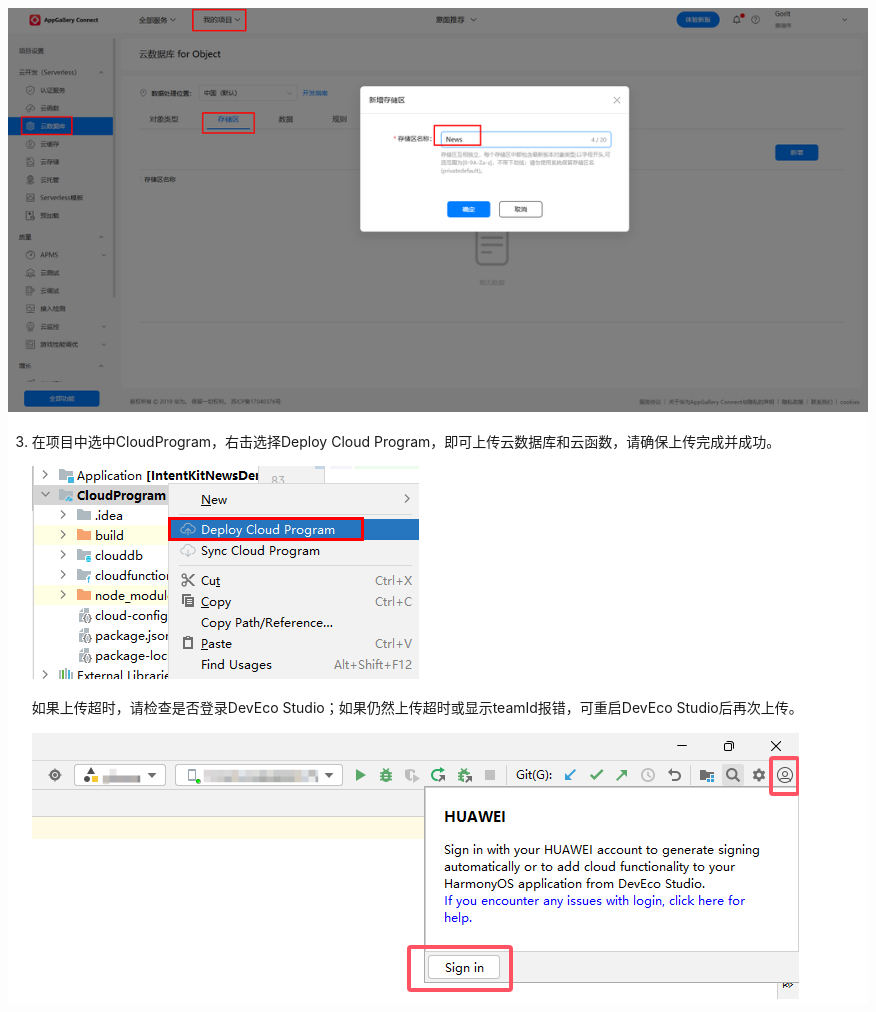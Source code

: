    ![image](screenshots/cloud/cloud_data.PNG)

3. 在项目中选中CloudProgram，右击选择Deploy Cloud Program，即可上传云数据库和云函数，请确保上传完成并成功。

   ![image](screenshots/client/cloud_program.PNG)

   如果上传超时，请检查是否登录DevEco Studio；如果仍然上传超时或显示teamId报错，可重启DevEco Studio后再次上传。

   ![image](screenshots/client/check_signature.jpg)
